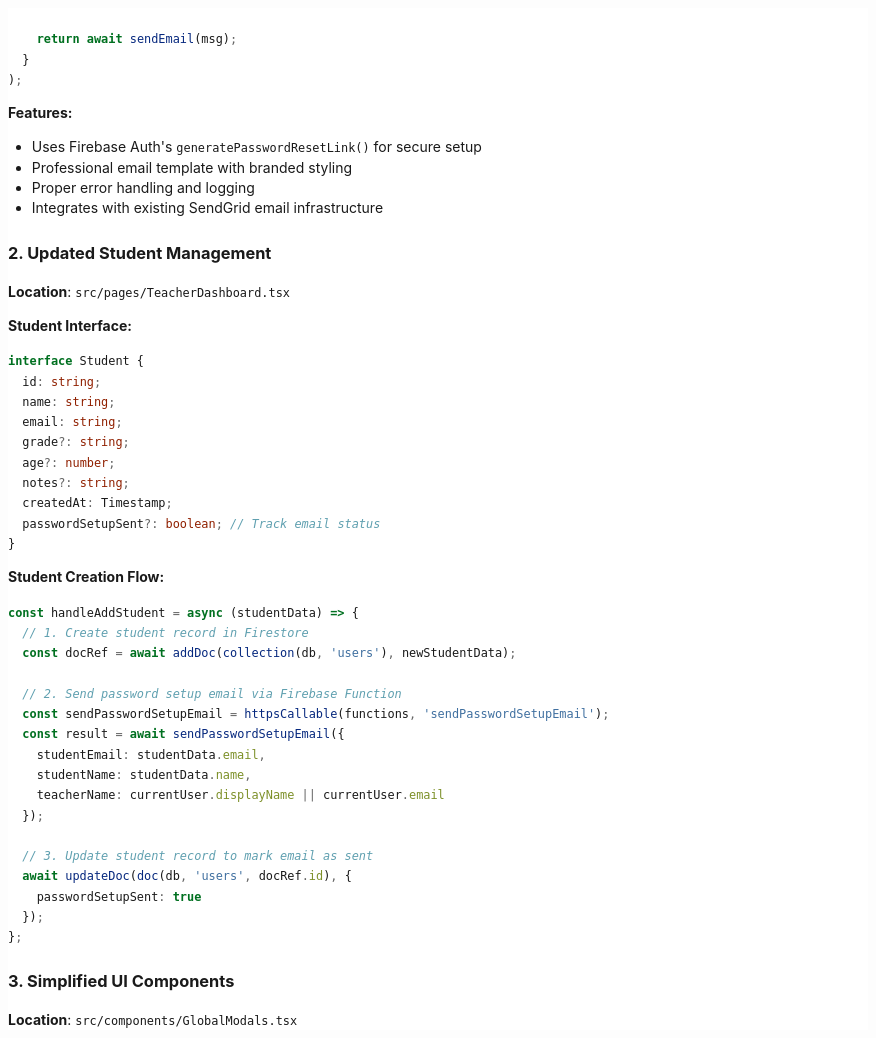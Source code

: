```typescript
    
    return await sendEmail(msg);
  }
);
```

**Features:**
- Uses Firebase Auth's `generatePasswordResetLink()` for secure setup
- Professional email template with branded styling
- Proper error handling and logging
- Integrates with existing SendGrid email infrastructure

### 2. **Updated Student Management**
**Location**: `src/pages/TeacherDashboard.tsx`

**Student Interface:**
```typescript
interface Student {
  id: string;
  name: string;
  email: string;
  grade?: string;
  age?: number;
  notes?: string;
  createdAt: Timestamp;
  passwordSetupSent?: boolean; // Track email status
}
```

**Student Creation Flow:**
```typescript
const handleAddStudent = async (studentData) => {
  // 1. Create student record in Firestore
  const docRef = await addDoc(collection(db, 'users'), newStudentData);
  
  // 2. Send password setup email via Firebase Function
  const sendPasswordSetupEmail = httpsCallable(functions, 'sendPasswordSetupEmail');
  const result = await sendPasswordSetupEmail({
    studentEmail: studentData.email,
    studentName: studentData.name,
    teacherName: currentUser.displayName || currentUser.email
  });
  
  // 3. Update student record to mark email as sent
  await updateDoc(doc(db, 'users', docRef.id), {
    passwordSetupSent: true
  });
};
```

### 3. **Simplified UI Components**
**Location**: `src/components/GlobalModals.tsx`
